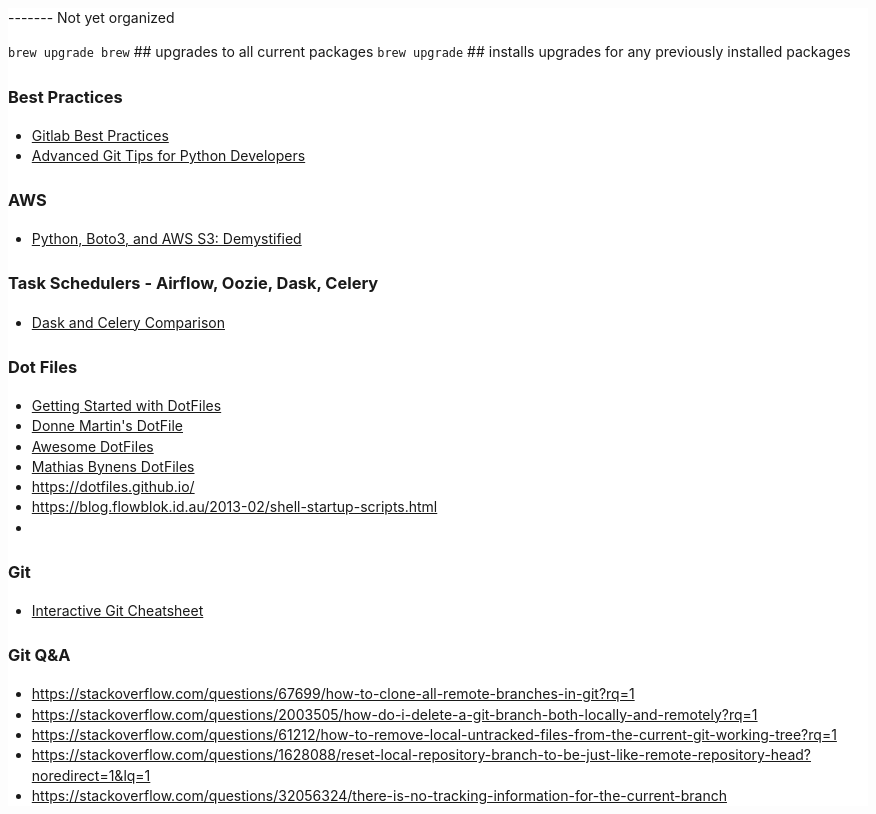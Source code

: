 

------- Not yet organized

`brew upgrade brew` ## upgrades to all current packages
`brew upgrade` ## installs upgrades for any previously installed packages



### Best Practices
- [Gitlab Best Practices](https://docs.gitlab.com/ee/development/README.html#databases)
- [Advanced Git Tips for Python Developers](https://realpython.com/advanced-git-for-pythonistas/)


### AWS
- [Python, Boto3, and AWS S3: Demystified](https://realpython.com/python-boto3-aws-s3/)


### Task Schedulers - Airflow, Oozie, Dask, Celery
- [Dask and Celery Comparison](http://matthewrocklin.com/blog/work/2016/09/13/dask-and-celery)

### Dot Files
- [Getting Started with DotFiles](https://medium.com/@webprolific/getting-started-with-dotfiles-43c3602fd789)
- [Donne Martin's DotFile](https://github.com/donnemartin/dev-setup)
- [Awesome DotFiles](https://github.com/webpro/awesome-dotfiles)
- [Mathias Bynens DotFiles](https://github.com/mathiasbynens/dotfiles)
- https://dotfiles.github.io/
- https://blog.flowblok.id.au/2013-02/shell-startup-scripts.html
- 


### Git
- [Interactive Git Cheatsheet](http://www.ndpsoftware.com/git-cheatsheet.html)

### Git Q&A
- https://stackoverflow.com/questions/67699/how-to-clone-all-remote-branches-in-git?rq=1
- https://stackoverflow.com/questions/2003505/how-do-i-delete-a-git-branch-both-locally-and-remotely?rq=1
- https://stackoverflow.com/questions/61212/how-to-remove-local-untracked-files-from-the-current-git-working-tree?rq=1
- https://stackoverflow.com/questions/1628088/reset-local-repository-branch-to-be-just-like-remote-repository-head?noredirect=1&lq=1
- https://stackoverflow.com/questions/32056324/there-is-no-tracking-information-for-the-current-branch


